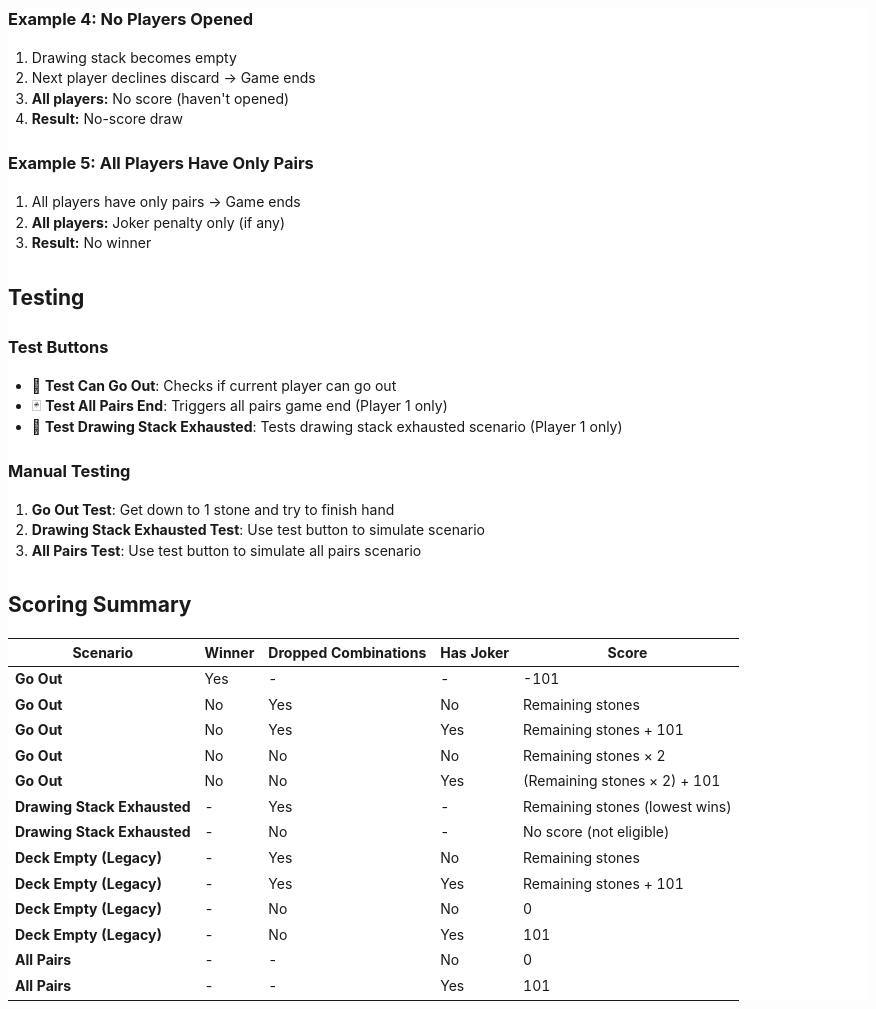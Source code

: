 ### Example 4: No Players Opened
1. Drawing stack becomes empty
2. Next player declines discard → Game ends
3. **All players:** No score (haven't opened)
4. **Result:** No-score draw

### Example 5: All Players Have Only Pairs
1. All players have only pairs → Game ends
2. **All players:** Joker penalty only (if any)
3. **Result:** No winner

## Testing

### Test Buttons
- 🏁 **Test Can Go Out**: Checks if current player can go out
- 🃏 **Test All Pairs End**: Triggers all pairs game end (Player 1 only)
- 🎯 **Test Drawing Stack Exhausted**: Tests drawing stack exhausted scenario (Player 1 only)

### Manual Testing
1. **Go Out Test**: Get down to 1 stone and try to finish hand
2. **Drawing Stack Exhausted Test**: Use test button to simulate scenario
3. **All Pairs Test**: Use test button to simulate all pairs scenario

## Scoring Summary

| Scenario | Winner | Dropped Combinations | Has Joker | Score |
|----------|--------|---------------------|-----------|-------|
| **Go Out** | Yes | - | - | -101 |
| **Go Out** | No | Yes | No | Remaining stones |
| **Go Out** | No | Yes | Yes | Remaining stones + 101 |
| **Go Out** | No | No | No | Remaining stones × 2 |
| **Go Out** | No | No | Yes | (Remaining stones × 2) + 101 |
| **Drawing Stack Exhausted** | - | Yes | - | Remaining stones (lowest wins) |
| **Drawing Stack Exhausted** | - | No | - | No score (not eligible) |
| **Deck Empty (Legacy)** | - | Yes | No | Remaining stones |
| **Deck Empty (Legacy)** | - | Yes | Yes | Remaining stones + 101 |
| **Deck Empty (Legacy)** | - | No | No | 0 |
| **Deck Empty (Legacy)** | - | No | Yes | 101 |
| **All Pairs** | - | - | No | 0 |
| **All Pairs** | - | - | Yes | 101 |
